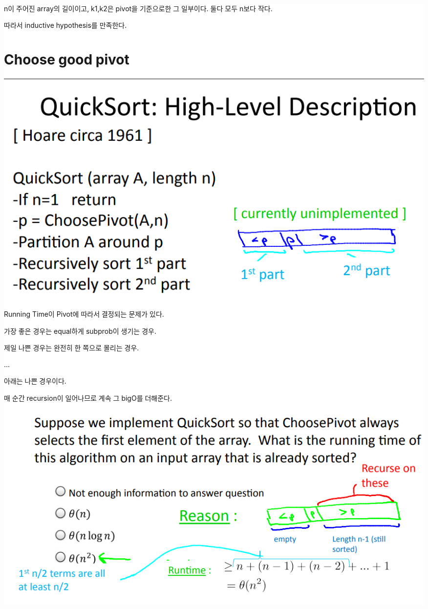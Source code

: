 n이 주어진 array의 길이이고, k1,k2은 pivot을 기준으로한 그 일부이다. 둘다 모두 n보다 작다. 

따라서 inductive hypothesis를 만족한다.

# Choose good pivot

---

![Untitled](Week%203%20216d6b6b13874989b8c4f75526b0fa60/Untitled%2010.png)

Running Time이 Pivot에 따라서 결정되는 문제가 있다.

가장 좋은 경우는 equal하게 subprob이 생기는 경우.

제일 나쁜 경우는 완전히 한 쪽으로 몰리는 경우.

...

아래는 나쁜 경우이다.

매 순간 recursion이 일어나므로 계속 그 bigO를 더해준다.

![Untitled](Week%203%20216d6b6b13874989b8c4f75526b0fa60/Untitled%2011.png)
